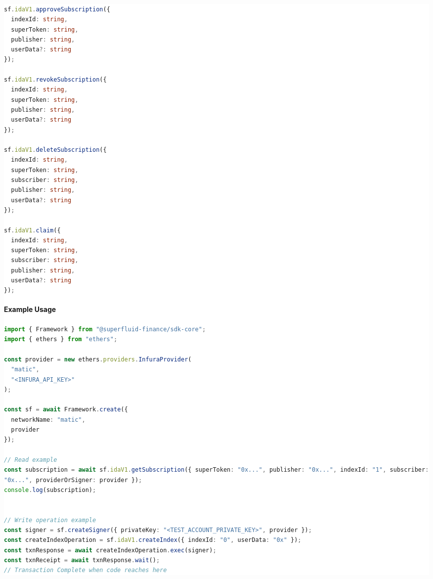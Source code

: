 ```ts
sf.idaV1.approveSubscription({
  indexId: string,
  superToken: string,
  publisher: string,
  userData?: string
});

sf.idaV1.revokeSubscription({
  indexId: string,
  superToken: string,
  publisher: string,
  userData?: string
});

sf.idaV1.deleteSubscription({
  indexId: string,
  superToken: string,
  subscriber: string,
  publisher: string,
  userData?: string
});

sf.idaV1.claim({
  indexId: string,
  superToken: string,
  subscriber: string,
  publisher: string,
  userData?: string
});
```

#### Example Usage

```ts
import { Framework } from "@superfluid-finance/sdk-core";
import { ethers } from "ethers";

const provider = new ethers.providers.InfuraProvider(
  "matic",
  "<INFURA_API_KEY>"
);

const sf = await Framework.create({
  networkName: "matic",
  provider
});

// Read example
const subscription = await sf.idaV1.getSubscription({ superToken: "0x...", publisher: "0x...", indexId: "1", subscriber: "0x...", providerOrSigner: provider });
console.log(subscription);


// Write operation example
const signer = sf.createSigner({ privateKey: "<TEST_ACCOUNT_PRIVATE_KEY>", provider });
const createIndexOperation = sf.idaV1.createIndex({ indexId: "0", userData: "0x" });
const txnResponse = await createIndexOperation.exec(signer);
const txnReceipt = await txnResponse.wait();
// Transaction Complete when code reaches here
```
